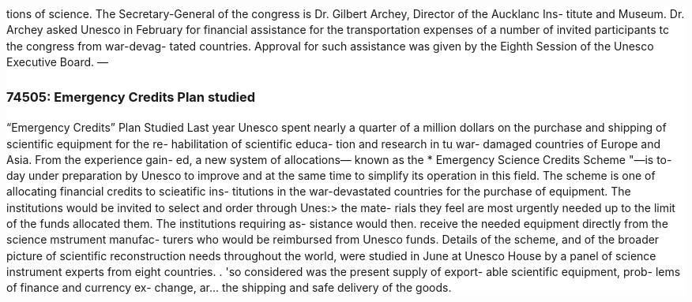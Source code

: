 tions of science. 
The Secretary-General of the 
congress is Dr. Gilbert Archey, 
Director of the Aucklanc Ins- 
titute and Museum. Dr. Archey 
asked Unesco in February for 
financial assistance for the 
transportation expenses of a 
number of invited participants 
tc the congress from war-devag- 
tated countries. 
Approval for such assistance 
was given by the Eighth Session 
of the Unesco Executive Board. 
— 


### 74505: Emergency Credits Plan studied

“Emergency Credits” 
Plan Studied 
Last year Unesco spent nearly 
a quarter of a million dollars on 
the purchase and shipping of 
scientific equipment for the re- 
habilitation of scientific educa- 
tion and research in tu war- 
damaged countries of Europe and 
Asia. From the experience gain- 
ed, a new system of allocations— 
known as the * Emergency 
Science Credits Scheme "—is to- 
day under preparation by Unesco 
to improve and at the same time 
to simplify its operation in this 
field. 
The scheme is one of allocating 
financial credits to scieatific ins- 
titutions in the war-devastated 
countries for the purchase of 
equipment. The institutions 
would be invited to select and 
order through Unes:> the mate- 
rials they feel are most urgently 
needed up to the limit of the 
funds allocated them. 
The institutions requiring as- 
sistance would then. receive the 
needed equipment directly from 
the science mstrument manufac- 
turers who would be reimbursed 
from Unesco funds. 
Details of the scheme, and of 
the broader picture of scientific 
reconstruction needs throughout 
the world, were studied in June 
at Unesco House by a panel of 
science instrument experts from 
eight countries. . 'so considered 
was the present supply of export- 
able scientific equipment, prob- 
lems of finance and currency ex- 
change, ar... the shipping and 
safe delivery of the goods. 